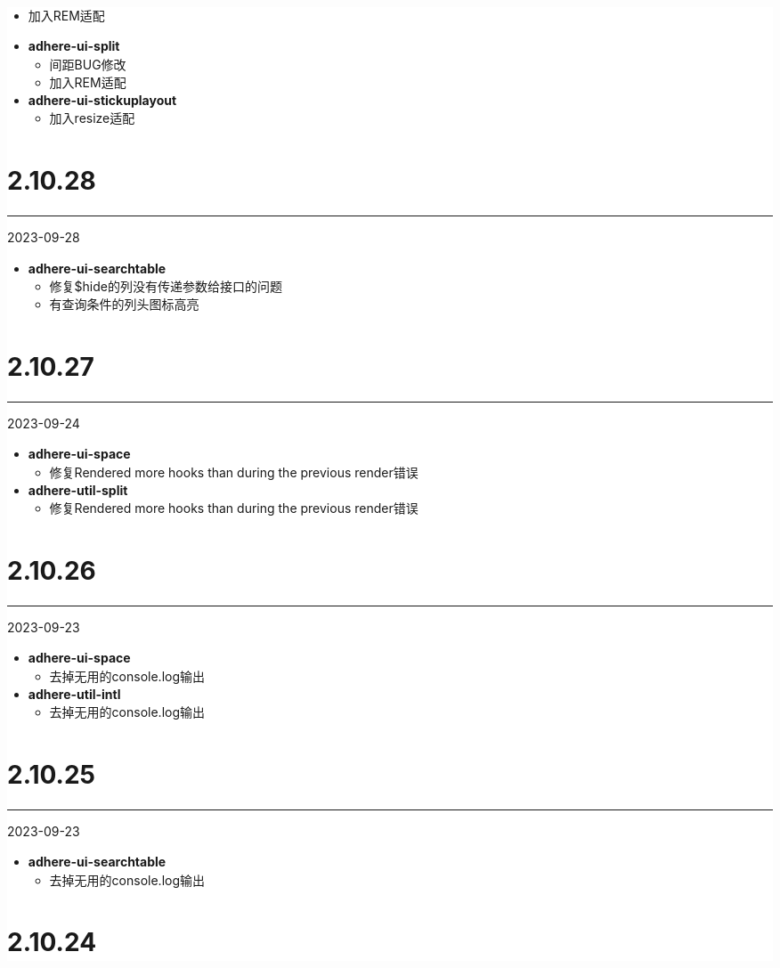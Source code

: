   - 加入REM适配
* **adhere-ui-split**
  - 间距BUG修改
  - 加入REM适配
* **adhere-ui-stickuplayout**
  - 加入resize适配

# 2.10.28

***

2023-09-28

* **adhere-ui-searchtable**
  - 修复$hide的列没有传递参数给接口的问题
  - 有查询条件的列头图标高亮

# 2.10.27

***

2023-09-24

* **adhere-ui-space**
  - 修复Rendered more hooks than during the previous render错误
* **adhere-util-split**
  - 修复Rendered more hooks than during the previous render错误

# 2.10.26

***

2023-09-23

* **adhere-ui-space**
  - 去掉无用的console.log输出
* **adhere-util-intl**
  - 去掉无用的console.log输出

# 2.10.25

***

2023-09-23

* **adhere-ui-searchtable**
  - 去掉无用的console.log输出

# 2.10.24
